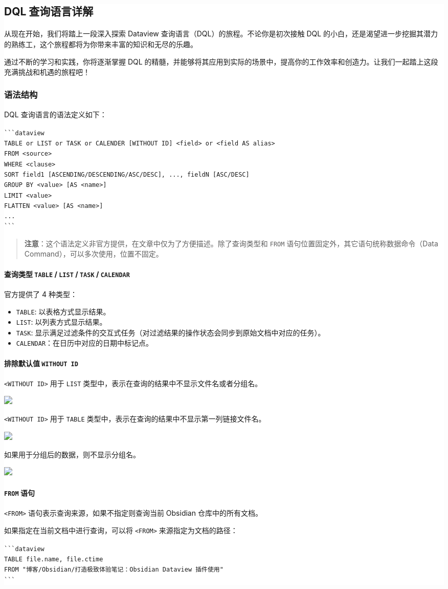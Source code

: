 ## DQL 查询语言详解

从现在开始，我们将踏上一段深入探索 Dataview 查询语言（DQL）的旅程。不论你是初次接触 DQL 的小白，还是渴望进一步挖掘其潜力的熟练工，这个旅程都将为你带来丰富的知识和无尽的乐趣。

通过不断的学习和实践，你将逐渐掌握 DQL 的精髓，并能够将其应用到实际的场景中，提高你的工作效率和创造力。让我们一起踏上这段充满挑战和机遇的旅程吧！

### 语法结构

DQL 查询语言的语法定义如下：

````
```dataview
TABLE or LIST or TASK or CALENDER [WITHOUT ID] <field> or <field AS alias>
FROM <source>
WHERE <clause>
SORT field1 [ASCENDING/DESCENDING/ASC/DESC], ..., fieldN [ASC/DESC]
GROUP BY <value> [AS <name>]
LIMIT <value>
FLATTEN <value> [AS <name>]
...
```
````

> **注意**：这个语法定义非官方提供，在文章中仅为了方便描述。除了查询类型和 `FROM` 语句位置固定外，其它语句统称数据命令（Data Command），可以多次使用，位置不固定。

#### 查询类型 `TABLE` / `LIST` / `TASK` / `CALENDAR`

 官方提供了 4 种类型：

- `TABLE`: 以表格方式显示结果。
- `LIST`: 以列表方式显示结果。
- `TASK`: 显示满足过滤条件的交互式任务（对过滤结果的操作状态会同步到原始文档中对应的任务）。
- `CALENDAR`：在日历中对应的日期中标记点。

#### 排除默认值 `WITHOUT ID`

`<WITHOUT ID>` 用于 `LIST` 类型中，表示在查询的结果中不显示文件名或者分组名。

![](https://cdn.pkmer.cn/images/202405082208248.png!pkmer)

`<WITHOUT ID>` 用于 `TABLE` 类型中，表示在查询的结果中不显示第一列链接文件名。

![](https://cdn.pkmer.cn/images/202405082208249.png!pkmer)

如果用于分组后的数据，则不显示分组名。

![](https://cdn.pkmer.cn/images/202405082208250.png!pkmer)

#### `FROM` 语句

`<FROM>` 语句表示查询来源，如果不指定则查询当前 Obsidian 仓库中的所有文档。

如果指定在当前文档中进行查询，可以将 `<FROM>` 来源指定为文档的路径：

````
```dataview
TABLE file.name, file.ctime
FROM "博客/Obsidian/打造极致体验笔记：Obsidian Dataview 插件使用"
```
````
